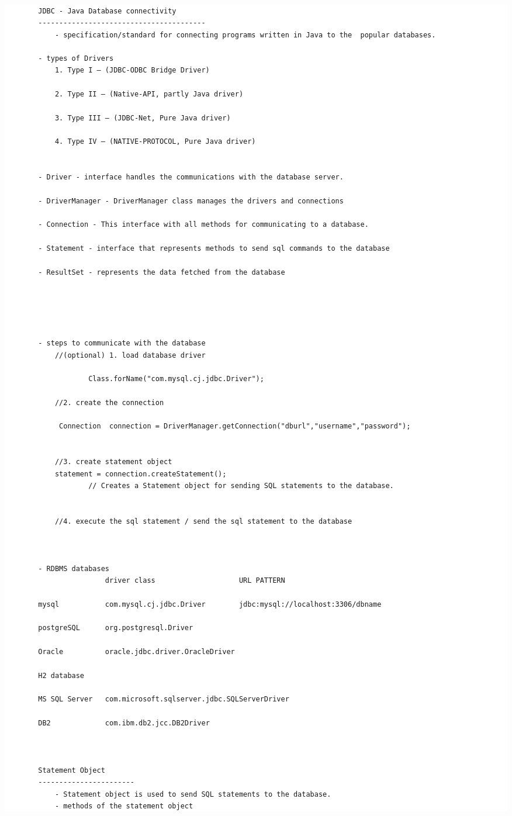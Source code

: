             JDBC - Java Database connectivity 
            ----------------------------------------
                - specification/standard for connecting programs written in Java to the  popular databases.

            - types of Drivers
                1. Type I – (JDBC-ODBC Bridge Driver)

                2. Type II – (Native-API, partly Java driver)

                3. Type III – (JDBC-Net, Pure Java driver)

                4. Type IV – (NATIVE-PROTOCOL, Pure Java driver)


            - Driver - interface handles the communications with the database server.

            - DriverManager - DriverManager class manages the drivers and connections

            - Connection - This interface with all methods for communicating to a database.

            - Statement - interface that represents methods to send sql commands to the database

            - ResultSet - represents the data fetched from the database





            - steps to communicate with the database 
                //(optional) 1. load database driver
			            
                        Class.forName("com.mysql.cj.jdbc.Driver");
			
                //2. create the connection

                 Connection  connection = DriverManager.getConnection("dburl","username","password");


                //3. create statement object 
                statement = connection.createStatement();
                        // Creates a Statement object for sending SQL statements to the database.


                //4. execute the sql statement / send the sql statement to the database 



            - RDBMS databases 
                            driver class                    URL PATTERN

            mysql           com.mysql.cj.jdbc.Driver        jdbc:mysql://localhost:3306/dbname

            postgreSQL      org.postgresql.Driver

            Oracle          oracle.jdbc.driver.OracleDriver

            H2 database

            MS SQL Server   com.microsoft.sqlserver.jdbc.SQLServerDriver

            DB2             com.ibm.db2.jcc.DB2Driver



            Statement Object 
            -----------------------
                - Statement object is used to send SQL statements to the database.
                - methods of the statement object 
